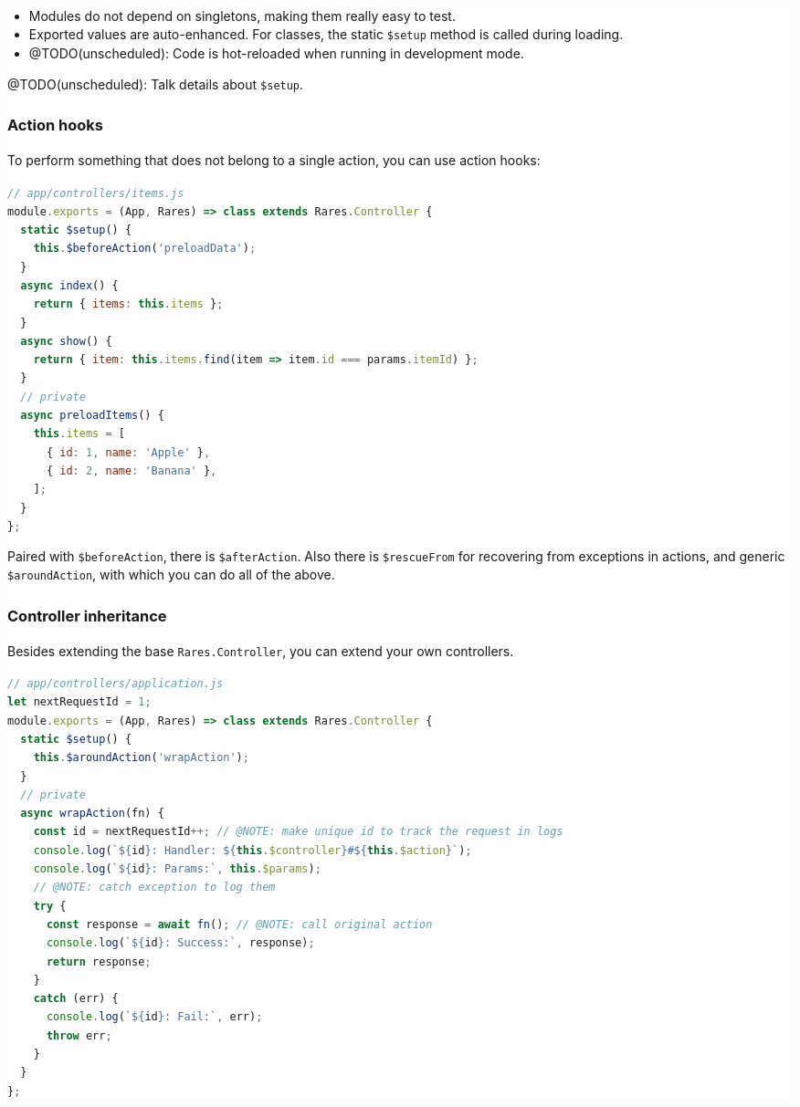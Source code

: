 - Modules do not depend on singletons, making them really easy to test.
- Exported values are auto-enhanced. For classes, the static `$setup` method is called during loading. 
- @TODO(unscheduled): Code is hot-reloaded when running in development mode.

@TODO(unscheduled): Talk details about `$setup`.

### Action hooks

To perform something that does not belong to a single action, you can use action hooks:

```js
// app/controllers/items.js
module.exports = (App, Rares) => class extends Rares.Controller {
  static $setup() {
    this.$beforeAction('preloadData');
  }
  async index() {
    return { items: this.items };
  }
  async show() {
    return { item: this.items.find(item => item.id === params.itemId) };
  }
  // private
  async preloadItems() {
    this.items = [
      { id: 1, name: 'Apple' },
      { id: 2, name: 'Banana' },
    ];
  }
};
```

Paired with `$beforeAction`, there is `$afterAction`.
Also there is `$rescueFrom` for recovering from exceptions in actions,
and generic `$aroundAction`, with which you can do all of the above.

### Controller inheritance

Besides extending the base `Rares.Controller`, you can extend your own controllers.

```js
// app/controllers/application.js
let nextRequestId = 1;
module.exports = (App, Rares) => class extends Rares.Controller {
  static $setup() {
    this.$aroundAction('wrapAction');
  }
  // private
  async wrapAction(fn) {
    const id = nextRequestId++; // @NOTE: make unique id to track the request in logs
    console.log(`${id}: Handler: ${this.$controller}#${this.$action}`); 
    console.log(`${id}: Params:`, this.$params);
    // @NOTE: catch exception to log them
    try {
      const response = await fn(); // @NOTE: call original action
      console.log(`${id}: Success:`, response);
      return response;
    }
    catch (err) {
      console.log(`${id}: Fail:`, err);
      throw err;
    }
  }
};
```
